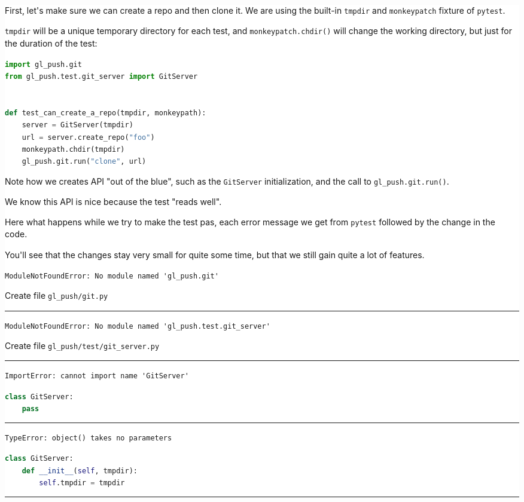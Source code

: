 First, let's make sure we can create a repo and then clone it.
We are using the built-in `tmpdir` and `monkeypatch` fixture of `pytest`.

`tmpdir` will be a unique temporary directory for each  test,
and `monkeypatch.chdir()` will change the working directory, but just for
the duration of the test:

```python
import gl_push.git
from gl_push.test.git_server import GitServer


def test_can_create_a_repo(tmpdir, monkeypath):
    server = GitServer(tmpdir)
    url = server.create_repo("foo")
    monkeypath.chdir(tmpdir)
    gl_push.git.run("clone", url)
```

Note how we creates API "out of the blue", such as the `GitServer`
initialization, and the call to `gl_push.git.run()`.

We know this API is nice because the test "reads well".

Here what happens while we try to make the test pas, each
error message we get from `pytest` followed by the change in the code.

You'll see that the changes stay very small for quite some time, but that
we still gain quite a lot of features.



`ModuleNotFoundError: No module named 'gl_push.git'`

Create file `gl_push/git.py`

<hr />

`ModuleNotFoundError: No module named 'gl_push.test.git_server'`

Create file `gl_push/test/git_server.py`

<hr />

`ImportError: cannot import name 'GitServer'`
```python
class GitServer:
    pass
```

<hr />

`TypeError: object() takes no parameters`
```python
class GitServer:
    def __init__(self, tmpdir):
        self.tmpdir = tmpdir
```

<hr />
